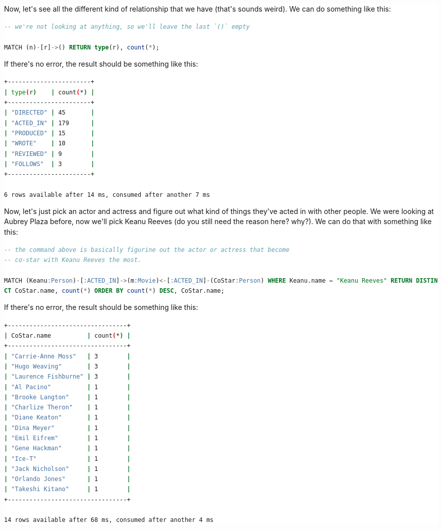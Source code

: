 Now, let's see all the different kind of relationship that we have
(that's sounds weird). We can do something like this:
```sql
-- we're not looking at anything, so we'll leave the last `()` empty

MATCH (n)-[r]->() RETURN type(r), count(*);
```

If there's no error, the result should be something like this:
```sh
+-----------------------+
| type(r)    | count(*) |
+-----------------------+
| "DIRECTED" | 45       |
| "ACTED_IN" | 179      |
| "PRODUCED" | 15       |
| "WROTE"    | 10       |
| "REVIEWED" | 9        |
| "FOLLOWS"  | 3        |
+-----------------------+

6 rows available after 14 ms, consumed after another 7 ms
```

Now, let's just pick an actor and actress and figure out what kind of
things they've acted in with other people. We were looking at Aubrey Plaza
before, now we'll pick Keanu Reeves (do you still need the reason here? why?).
We can do that with something like this:
```sql
-- the command above is basically figurine out the actor or actress that become
-- co-star with Keanu Reeves the most.

MATCH (Keanu:Person)-[:ACTED_IN]->(m:Movie)<-[:ACTED_IN]-(CoStar:Person) WHERE Keanu.name = "Keanu Reeves" RETURN DISTINCT CoStar.name, count(*) ORDER BY count(*) DESC, CoStar.name;
```

If there's no error, the result should be something like this:
```sh
+---------------------------------+
| CoStar.name          | count(*) |
+---------------------------------+
| "Carrie-Anne Moss"   | 3        |
| "Hugo Weaving"       | 3        |
| "Laurence Fishburne" | 3        |
| "Al Pacino"          | 1        |
| "Brooke Langton"     | 1        |
| "Charlize Theron"    | 1        |
| "Diane Keaton"       | 1        |
| "Dina Meyer"         | 1        |
| "Emil Eifrem"        | 1        |
| "Gene Hackman"       | 1        |
| "Ice-T"              | 1        |
| "Jack Nicholson"     | 1        |
| "Orlando Jones"      | 1        |
| "Takeshi Kitano"     | 1        |
+---------------------------------+

14 rows available after 68 ms, consumed after another 4 ms
```
